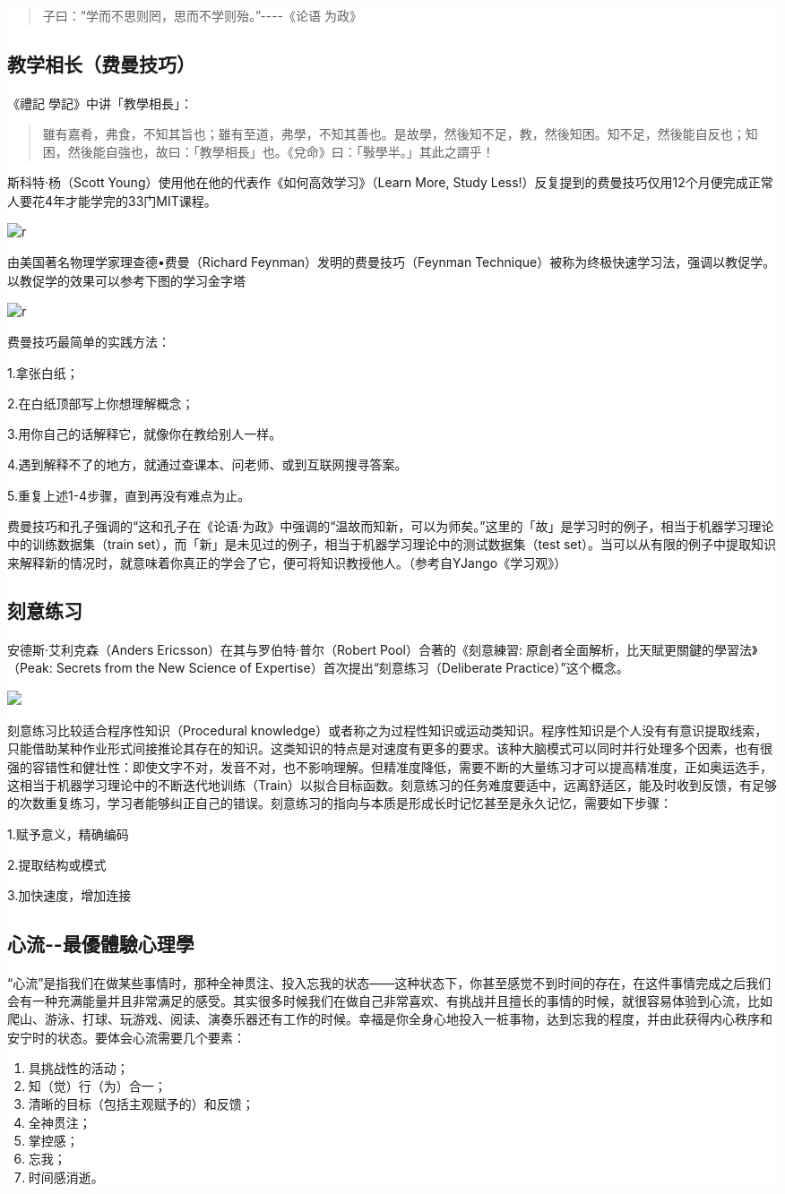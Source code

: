 > 子曰：“学而不思则罔，思而不学则殆。”----《论语 为政》

## 教学相长（费曼技巧）

《禮記 學記》中讲「教學相長」：

> 雖有嘉肴，弗食，不知其旨也；雖有至道，弗學，不知其善也。是故學，然後知不足，教，然後知困。知不足，然後能自反也；知困，然後能自強也，故曰：「教學相長」也。《兌命》曰：「斅學半。」其此之謂乎！

斯科特·杨（Scott Young）使用他在他的代表作《如何高效学习》（Learn More, Study Less!）反复提到的费曼技巧仅用12个月便完成正常人要花4年才能学完的33门MIT课程。

![r](https://pic3.zhimg.com/v2-e982090eecf9da4fa942583c76e3b6a2_1440w.jpg?source=172ae18b)

由美国著名物理学家理查德•费曼（Richard Feynman）发明的费曼技巧（Feynman Technique）被称为终极快速学习法，强调以教促学。以教促学的效果可以参考下图的学习金字塔

![r](https://pic4.zhimg.com/80/v2-d9aae31b5d2494c5a83782e78f74b99f_720w.jpg)

费曼技巧最简单的实践方法：

1.拿张白纸；

2.在白纸顶部写上你想理解概念；

3.用你自己的话解释它，就像你在教给别人一样。

4.遇到解释不了的地方，就通过查课本、问老师、或到互联网搜寻答案。

5.重复上述1-4步骤，直到再没有难点为止。

费曼技巧和孔子强调的“这和孔子在《论语·为政》中强调的“温故而知新，可以为师矣。”这里的「故」是学习时的例子，相当于机器学习理论中的训练数据集（train set），而「新」是未见过的例子，相当于机器学习理论中的测试数据集（test set）。当可以从有限的例子中提取知识来解释新的情况时，就意味着你真正的学会了它，便可将知识教授他人。（参考自YJango《学习观》）

## 刻意练习

安德斯·艾利克森（Anders Ericsson）在其与罗伯特·普尔（Robert Pool）合著的《刻意練習: 原創者全面解析，比天賦更關鍵的學習法》（Peak: Secrets from the New Science of Expertise）首次提出“刻意练习（Deliberate Practice）”这个概念。

![](.gitbook/assets/ke-yi-lian-xi-.jpeg)

刻意练习比较适合程序性知识（Procedural knowledge）或者称之为过程性知识或运动类知识。程序性知识是个人没有有意识提取线索，只能借助某种作业形式间接推论其存在的知识。这类知识的特点是对速度有更多的要求。该种大脑模式可以同时并行处理多个因素，也有很强的容错性和健壮性：即使文字不对，发音不对，也不影响理解。但精准度降低，需要不断的大量练习才可以提高精准度，正如奥运选手，这相当于机器学习理论中的不断迭代地训练（Train）以拟合目标函数。刻意练习的任务难度要适中，远离舒适区，能及时收到反馈，有足够的次数重复练习，学习者能够纠正自己的错误。刻意练习的指向与本质是形成长时记忆甚至是永久记忆，需要如下步骤：

1.赋予意义，精确编码

2.提取结构或模式

3.加快速度，增加连接

## 心流--最優體驗心理學

“心流”是指我们在做某些事情时，那种全神贯注、投入忘我的状态——这种状态下，你甚至感觉不到时间的存在，在这件事情完成之后我们会有一种充满能量并且非常满足的感受。其实很多时候我们在做自己非常喜欢、有挑战并且擅长的事情的时候，就很容易体验到心流，比如爬山、游泳、打球、玩游戏、阅读、演奏乐器还有工作的时候。幸福是你全身心地投入一桩事物，达到忘我的程度，并由此获得内心秩序和安宁时的状态。要体会心流需要几个要素：

1. 具挑战性的活动；
2. 知（觉）行（为）合一；
3. 清晰的目标（包括主观赋予的）和反馈；
4. 全神贯注；
5. 掌控感；
6. 忘我；
7. 时间感消逝。
